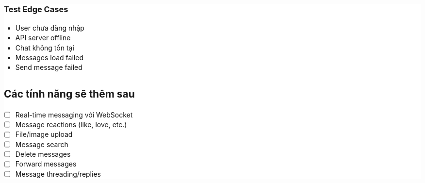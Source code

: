### Test Edge Cases
- User chưa đăng nhập
- API server offline
- Chat không tồn tại
- Messages load failed
- Send message failed

## Các tính năng sẽ thêm sau

- [ ] Real-time messaging với WebSocket
- [ ] Message reactions (like, love, etc.)
- [ ] File/image upload
- [ ] Message search
- [ ] Delete messages
- [ ] Forward messages
- [ ] Message threading/replies